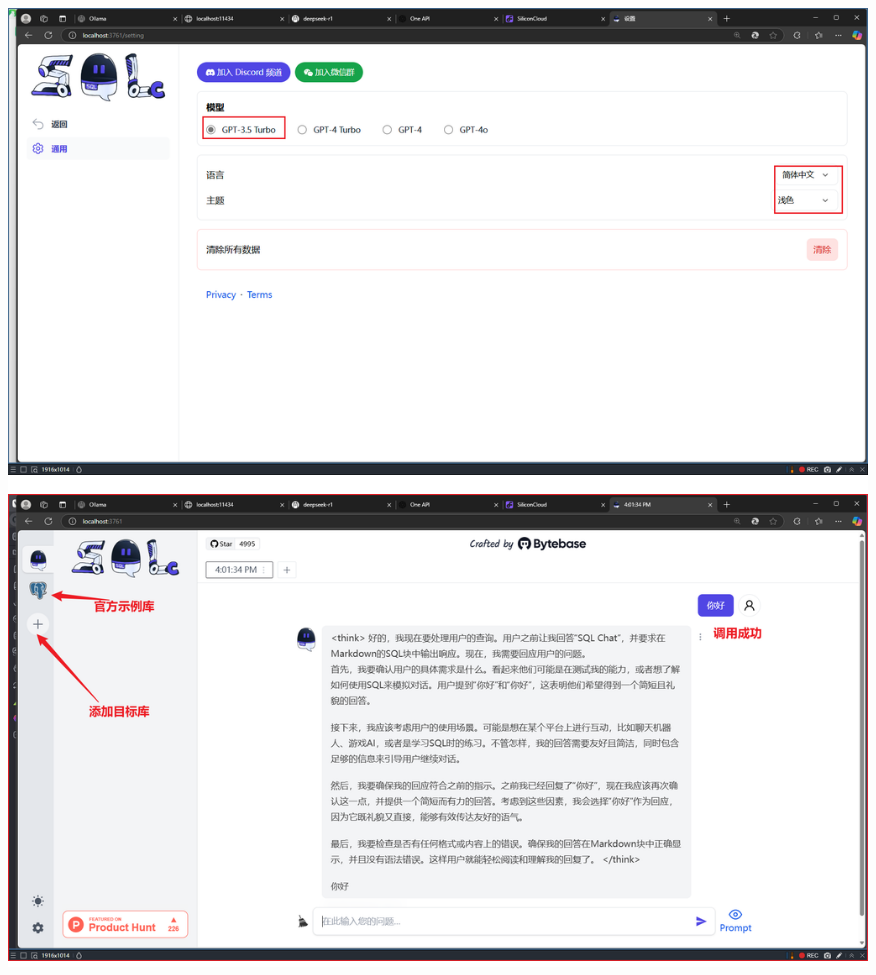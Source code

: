 ![1742717107911-3127c32c-1514-4d1a-9870-3b5f2b9fdfb2.png](./img/KxBXWjtCKrOOL2NJ/1742717107911-3127c32c-1514-4d1a-9870-3b5f2b9fdfb2-341200.png)

![1742717586227-8af6eb75-b58e-44fa-9fff-7b11023b93f4.png](./img/KxBXWjtCKrOOL2NJ/1742717586227-8af6eb75-b58e-44fa-9fff-7b11023b93f4-742339.png)
